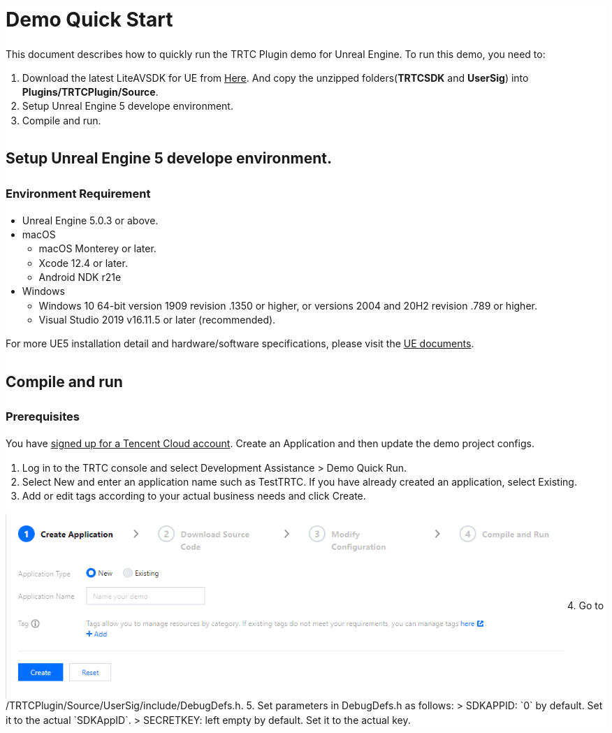 # Demo Quick Start
This document describes how to quickly run the TRTC Plugin demo for Unreal Engine.
To run this demo, you need to:

1. Download the latest LiteAVSDK for UE from [Here](https://liteav.sdk.qcloud.com/customer/ue5/LiteAVSDK_10.3_UE5.zip). And copy the unzipped folders(**TRTCSDK** and **UserSig**) into **Plugins/TRTCPlugin/Source**.
2. Setup Unreal Engine 5 develope environment.
3. Compile and run.

## Setup Unreal Engine 5 develope environment.
### Environment Requirement
- Unreal Engine 5.0.3 or above.
- macOS
	- macOS Monterey or later.
	- Xcode 12.4 or later.
	- Android NDK r21e
- Windows
	- Windows 10 64-bit version 1909 revision .1350 or higher, or versions 2004 and 20H2 revision .789 or higher.
	- Visual Studio 2019 v16.11.5 or later (recommended).

For more UE5 installation detail and hardware/software specifications, please visit the [UE documents]( 
https://docs.unrealengine.com/5.0/en-US/installing-unreal-engine/).

## Compile and run

### Prerequisites
You have [signed up for a Tencent Cloud account](https://www.tencentcloud.com/). Create an Application and then update the demo project configs.

1. Log in to the TRTC console and select Development Assistance > Demo Quick Run.
2. Select New and enter an application name such as TestTRTC. If you have already created an application, select Existing.
3. Add or edit tags according to your actual business needs and click Create.
<img src="./Doc/pic/0-1.png" width="800" div align=center>
4. Go to /TRTCPlugin/Source/UserSig/include/DebugDefs.h.
5. Set parameters in DebugDefs.h as follows:
> SDKAPPID: `0` by default. Set it to the actual `SDKAppID`.
> SECRETKEY: left empty by default. Set it to the actual key.
